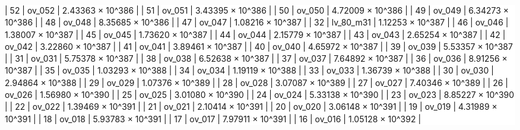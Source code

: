 | 52 | ov_052 | 2.43363 × 10^386 |
| 51 | ov_051 | 3.43395 × 10^386 |
| 50 | ov_050 | 4.72009 × 10^386 |
| 49 | ov_049 | 6.34273 × 10^386 |
| 48 | ov_048 | 8.35685 × 10^386 |
| 47 | ov_047 | 1.08216 × 10^387 |
| 32 | lv_80_m31 | 1.12253 × 10^387 |
| 46 | ov_046 | 1.38007 × 10^387 |
| 45 | ov_045 | 1.73620 × 10^387 |
| 44 | ov_044 | 2.15779 × 10^387 |
| 43 | ov_043 | 2.65254 × 10^387 |
| 42 | ov_042 | 3.22860 × 10^387 |
| 41 | ov_041 | 3.89461 × 10^387 |
| 40 | ov_040 | 4.65972 × 10^387 |
| 39 | ov_039 | 5.53357 × 10^387 |
| 31 | ov_031 | 5.75378 × 10^387 |
| 38 | ov_038 | 6.52638 × 10^387 |
| 37 | ov_037 | 7.64892 × 10^387 |
| 36 | ov_036 | 8.91256 × 10^387 |
| 35 | ov_035 | 1.03293 × 10^388 |
| 34 | ov_034 | 1.19119 × 10^388 |
| 33 | ov_033 | 1.36739 × 10^388 |
| 30 | ov_030 | 2.94864 × 10^388 |
| 29 | ov_029 | 1.07376 × 10^389 |
| 28 | ov_028 | 3.07087 × 10^389 |
| 27 | ov_027 | 7.40346 × 10^389 |
| 26 | ov_026 | 1.56980 × 10^390 |
| 25 | ov_025 | 3.01080 × 10^390 |
| 24 | ov_024 | 5.33138 × 10^390 |
| 23 | ov_023 | 8.85227 × 10^390 |
| 22 | ov_022 | 1.39469 × 10^391 |
| 21 | ov_021 | 2.10414 × 10^391 |
| 20 | ov_020 | 3.06148 × 10^391 |
| 19 | ov_019 | 4.31989 × 10^391 |
| 18 | ov_018 | 5.93783 × 10^391 |
| 17 | ov_017 | 7.97911 × 10^391 |
| 16 | ov_016 | 1.05128 × 10^392 |